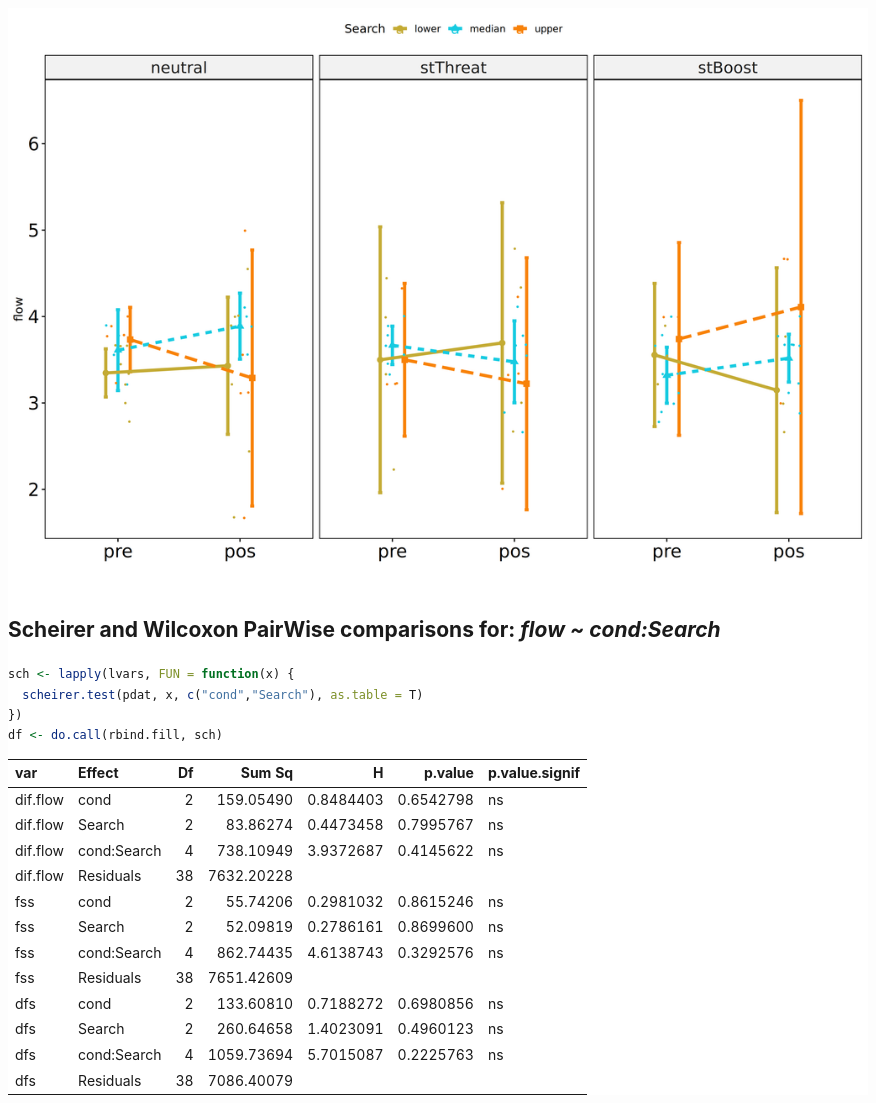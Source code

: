 ![](H1a-flow_files/figure-gfm/unnamed-chunk-45-1.png)

## Scheirer and Wilcoxon PairWise comparisons for: *flow ~ cond:Search*

``` r
sch <- lapply(lvars, FUN = function(x) {
  scheirer.test(pdat, x, c("cond","Search"), as.table = T) 
})
df <- do.call(rbind.fill, sch)
```

| var      | Effect      |  Df |     Sum Sq |         H |   p.value | p.value.signif |
|:---------|:------------|----:|-----------:|----------:|----------:|:---------------|
| dif.flow | cond        |   2 |  159.05490 | 0.8484403 | 0.6542798 | ns             |
| dif.flow | Search      |   2 |   83.86274 | 0.4473458 | 0.7995767 | ns             |
| dif.flow | cond:Search |   4 |  738.10949 | 3.9372687 | 0.4145622 | ns             |
| dif.flow | Residuals   |  38 | 7632.20228 |           |           |                |
| fss      | cond        |   2 |   55.74206 | 0.2981032 | 0.8615246 | ns             |
| fss      | Search      |   2 |   52.09819 | 0.2786161 | 0.8699600 | ns             |
| fss      | cond:Search |   4 |  862.74435 | 4.6138743 | 0.3292576 | ns             |
| fss      | Residuals   |  38 | 7651.42609 |           |           |                |
| dfs      | cond        |   2 |  133.60810 | 0.7188272 | 0.6980856 | ns             |
| dfs      | Search      |   2 |  260.64658 | 1.4023091 | 0.4960123 | ns             |
| dfs      | cond:Search |   4 | 1059.73694 | 5.7015087 | 0.2225763 | ns             |
| dfs      | Residuals   |  38 | 7086.40079 |           |           |                |
